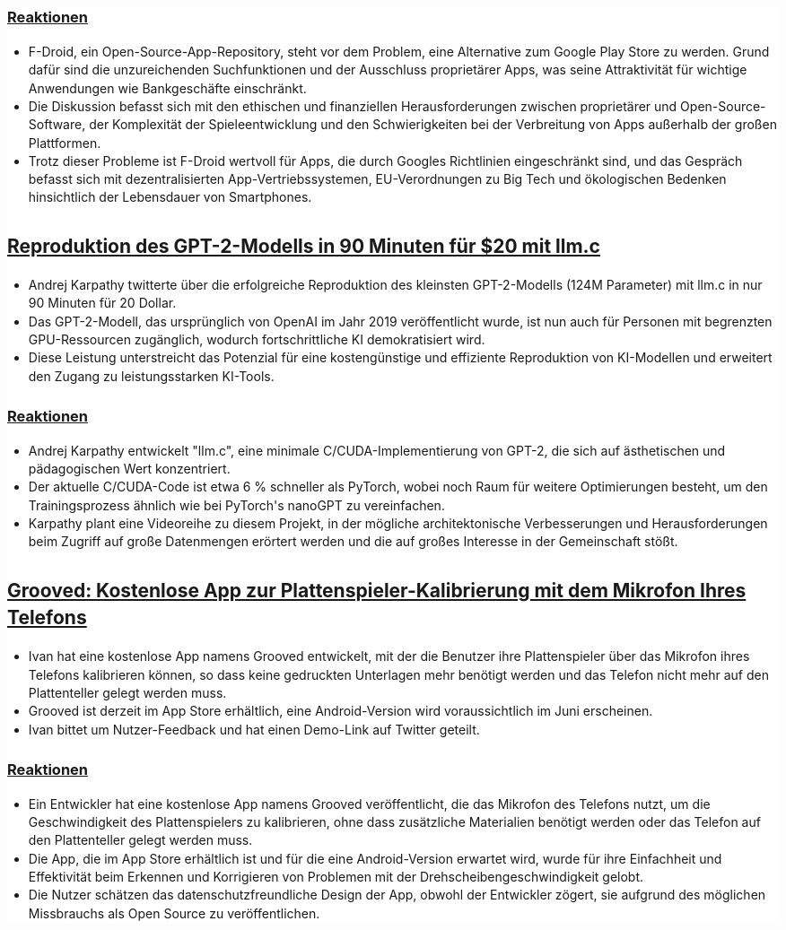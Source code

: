 ### [Reaktionen](https://news.ycombinator.com/item?id=40501027)

- F-Droid, ein Open-Source-App-Repository, steht vor dem Problem, eine Alternative zum Google Play Store zu werden. Grund dafür sind die unzureichenden Suchfunktionen und der Ausschluss proprietärer Apps, was seine Attraktivität für wichtige Anwendungen wie Bankgeschäfte einschränkt.
- Die Diskussion befasst sich mit den ethischen und finanziellen Herausforderungen zwischen proprietärer und Open-Source-Software, der Komplexität der Spieleentwicklung und den Schwierigkeiten bei der Verbreitung von Apps außerhalb der großen Plattformen.
- Trotz dieser Probleme ist F-Droid wertvoll für Apps, die durch Googles Richtlinien eingeschränkt sind, und das Gespräch befasst sich mit dezentralisierten App-Vertriebssystemen, EU-Verordnungen zu Big Tech und ökologischen Bedenken hinsichtlich der Lebensdauer von Smartphones.

## [Reproduktion des GPT-2-Modells in 90 Minuten für $20 mit llm.c](https://twitter.com/karpathy/status/1795484547267834137)

- Andrej Karpathy twitterte über die erfolgreiche Reproduktion des kleinsten GPT-2-Modells (124M Parameter) mit llm.c in nur 90 Minuten für 20 Dollar.
- Das GPT-2-Modell, das ursprünglich von OpenAI im Jahr 2019 veröffentlicht wurde, ist nun auch für Personen mit begrenzten GPU-Ressourcen zugänglich, wodurch fortschrittliche KI demokratisiert wird.
- Diese Leistung unterstreicht das Potenzial für eine kostengünstige und effiziente Reproduktion von KI-Modellen und erweitert den Zugang zu leistungsstarken KI-Tools.

### [Reaktionen](https://news.ycombinator.com/item?id=40502090)

- Andrej Karpathy entwickelt "llm.c", eine minimale C/CUDA-Implementierung von GPT-2, die sich auf ästhetischen und pädagogischen Wert konzentriert.
- Der aktuelle C/CUDA-Code ist etwa 6 % schneller als PyTorch, wobei noch Raum für weitere Optimierungen besteht, um den Trainingsprozess ähnlich wie bei PyTorch's nanoGPT zu vereinfachen.
- Karpathy plant eine Videoreihe zu diesem Projekt, in der mögliche architektonische Verbesserungen und Herausforderungen beim Zugriff auf große Datenmengen erörtert werden und die auf großes Interesse in der Gemeinschaft stößt.

## [Grooved: Kostenlose App zur Plattenspieler-Kalibrierung mit dem Mikrofon Ihres Telefons](https://grooved.okat.best/)

- Ivan hat eine kostenlose App namens Grooved entwickelt, mit der die Benutzer ihre Plattenspieler über das Mikrofon ihres Telefons kalibrieren können, so dass keine gedruckten Unterlagen mehr benötigt werden und das Telefon nicht mehr auf den Plattenteller gelegt werden muss.
- Grooved ist derzeit im App Store erhältlich, eine Android-Version wird voraussichtlich im Juni erscheinen.
- Ivan bittet um Nutzer-Feedback und hat einen Demo-Link auf Twitter geteilt.

### [Reaktionen](https://news.ycombinator.com/item?id=40501021)

- Ein Entwickler hat eine kostenlose App namens Grooved veröffentlicht, die das Mikrofon des Telefons nutzt, um die Geschwindigkeit des Plattenspielers zu kalibrieren, ohne dass zusätzliche Materialien benötigt werden oder das Telefon auf den Plattenteller gelegt werden muss.
- Die App, die im App Store erhältlich ist und für die eine Android-Version erwartet wird, wurde für ihre Einfachheit und Effektivität beim Erkennen und Korrigieren von Problemen mit der Drehscheibengeschwindigkeit gelobt.
- Die Nutzer schätzen das datenschutzfreundliche Design der App, obwohl der Entwickler zögert, sie aufgrund des möglichen Missbrauchs als Open Source zu veröffentlichen.
